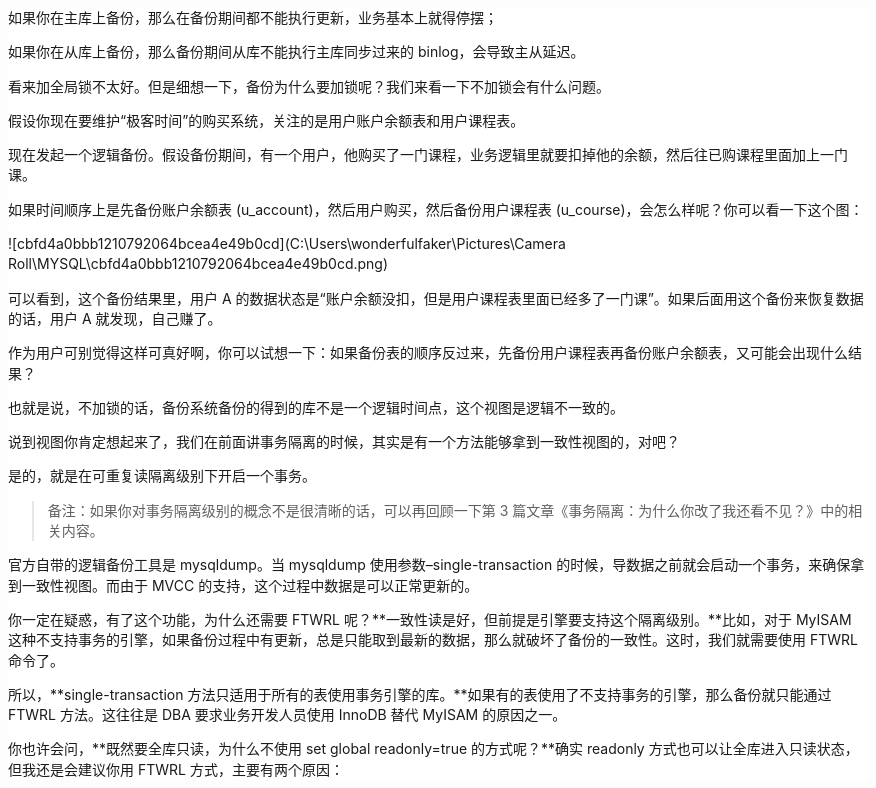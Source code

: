 

如果你在主库上备份，那么在备份期间都不能执行更新，业务基本上就得停摆；

如果你在从库上备份，那么备份期间从库不能执行主库同步过来的 binlog，会导致主从延迟。



看来加全局锁不太好。但是细想一下，备份为什么要加锁呢？我们来看一下不加锁会有什么问题。



假设你现在要维护“极客时间”的购买系统，关注的是用户账户余额表和用户课程表。



现在发起一个逻辑备份。假设备份期间，有一个用户，他购买了一门课程，业务逻辑里就要扣掉他的余额，然后往已购课程里面加上一门课。



如果时间顺序上是先备份账户余额表 (u_account)，然后用户购买，然后备份用户课程表 (u_course)，会怎么样呢？你可以看一下这个图：



![cbfd4a0bbb1210792064bcea4e49b0cd](C:\Users\wonderfulfaker\Pictures\Camera Roll\MYSQL\cbfd4a0bbb1210792064bcea4e49b0cd.png)





可以看到，这个备份结果里，用户 A 的数据状态是“账户余额没扣，但是用户课程表里面已经多了一门课”。如果后面用这个备份来恢复数据的话，用户 A 就发现，自己赚了。



作为用户可别觉得这样可真好啊，你可以试想一下：如果备份表的顺序反过来，先备份用户课程表再备份账户余额表，又可能会出现什么结果？



也就是说，不加锁的话，备份系统备份的得到的库不是一个逻辑时间点，这个视图是逻辑不一致的。



说到视图你肯定想起来了，我们在前面讲事务隔离的时候，其实是有一个方法能够拿到一致性视图的，对吧？



是的，就是在可重复读隔离级别下开启一个事务。



>   备注：如果你对事务隔离级别的概念不是很清晰的话，可以再回顾一下第 3 篇文章《事务隔离：为什么你改了我还看不见？》中的相关内容。



官方自带的逻辑备份工具是 mysqldump。当 mysqldump 使用参数–single-transaction 的时候，导数据之前就会启动一个事务，来确保拿到一致性视图。而由于 MVCC 的支持，这个过程中数据是可以正常更新的。



你一定在疑惑，有了这个功能，为什么还需要 FTWRL 呢？**一致性读是好，但前提是引擎要支持这个隔离级别。**比如，对于 MyISAM 这种不支持事务的引擎，如果备份过程中有更新，总是只能取到最新的数据，那么就破坏了备份的一致性。这时，我们就需要使用 FTWRL 命令了。



所以，**single-transaction 方法只适用于所有的表使用事务引擎的库。**如果有的表使用了不支持事务的引擎，那么备份就只能通过 FTWRL 方法。这往往是 DBA 要求业务开发人员使用 InnoDB 替代 MyISAM 的原因之一。



你也许会问，**既然要全库只读，为什么不使用 set global readonly=true 的方式呢？**确实 readonly 方式也可以让全库进入只读状态，但我还是会建议你用 FTWRL 方式，主要有两个原因：


